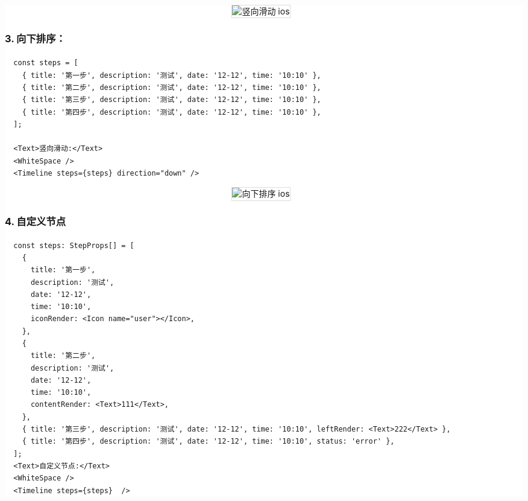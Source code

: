 <center>
  <figure>
    <img
      alt="竖向滑动 ios"
      src="https://td-dev-public.oss-cn-hangzhou.aliyuncs.com/maoyes-app/1608969351910158373.gif"
      style="width: 375px; margin-right: 10px; border: 1px solid #ddd;"
    />
  </figure>
</center>

### 3. 向下排序：

```tsx | pure
  const steps = [
    { title: '第一步', description: '测试', date: '12-12', time: '10:10' },
    { title: '第二步', description: '测试', date: '12-12', time: '10:10' },
    { title: '第三步', description: '测试', date: '12-12', time: '10:10' },
    { title: '第四步', description: '测试', date: '12-12', time: '10:10' },
  ];

  <Text>竖向滑动:</Text>
  <WhiteSpace />
  <Timeline steps={steps} direction="down" />
```

<center>
  <figure>
    <img
      alt="向下排序 ios"
      src="https://td-dev-public.oss-cn-hangzhou.aliyuncs.com/maoyes-app/1608969368086888554.png"
      style="width: 375px; margin-right: 10px; border: 1px solid #ddd;"
    />
  </figure>
</center>

### 4. 自定义节点

```tsx | pure
  const steps: StepProps[] = [
    {
      title: '第一步',
      description: '测试',
      date: '12-12',
      time: '10:10',
      iconRender: <Icon name="user"></Icon>,
    },
    {
      title: '第二步',
      description: '测试',
      date: '12-12',
      time: '10:10',
      contentRender: <Text>111</Text>,
    },
    { title: '第三步', description: '测试', date: '12-12', time: '10:10', leftRender: <Text>222</Text> },
    { title: '第四步', description: '测试', date: '12-12', time: '10:10', status: 'error' },
  ];
  <Text>自定义节点:</Text>
  <WhiteSpace />
  <Timeline steps={steps}  />
```
